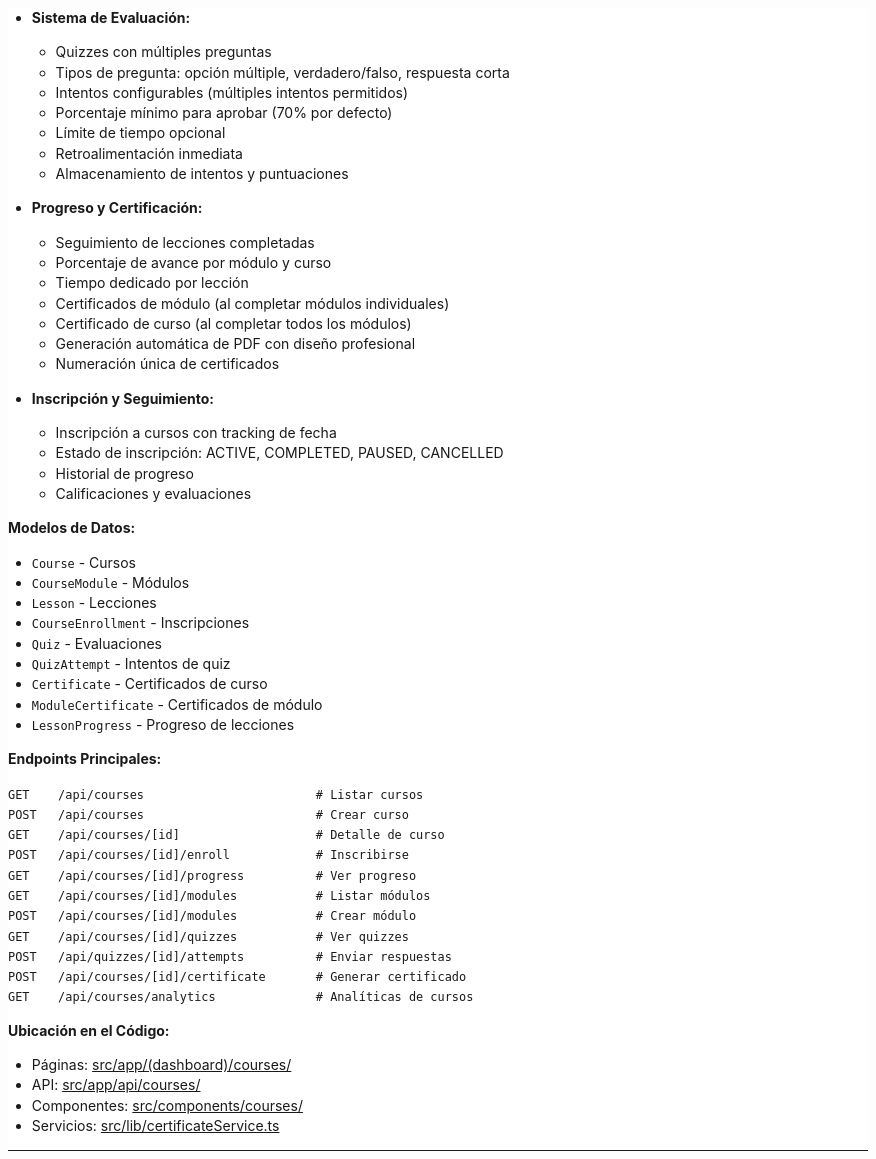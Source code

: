 - **Sistema de Evaluación:**
  - Quizzes con múltiples preguntas
  - Tipos de pregunta: opción múltiple, verdadero/falso, respuesta corta
  - Intentos configurables (múltiples intentos permitidos)
  - Porcentaje mínimo para aprobar (70% por defecto)
  - Límite de tiempo opcional
  - Retroalimentación inmediata
  - Almacenamiento de intentos y puntuaciones

- **Progreso y Certificación:**
  - Seguimiento de lecciones completadas
  - Porcentaje de avance por módulo y curso
  - Tiempo dedicado por lección
  - Certificados de módulo (al completar módulos individuales)
  - Certificado de curso (al completar todos los módulos)
  - Generación automática de PDF con diseño profesional
  - Numeración única de certificados

- **Inscripción y Seguimiento:**
  - Inscripción a cursos con tracking de fecha
  - Estado de inscripción: ACTIVE, COMPLETED, PAUSED, CANCELLED
  - Historial de progreso
  - Calificaciones y evaluaciones

**Modelos de Datos:**
- `Course` - Cursos
- `CourseModule` - Módulos
- `Lesson` - Lecciones
- `CourseEnrollment` - Inscripciones
- `Quiz` - Evaluaciones
- `QuizAttempt` - Intentos de quiz
- `Certificate` - Certificados de curso
- `ModuleCertificate` - Certificados de módulo
- `LessonProgress` - Progreso de lecciones

**Endpoints Principales:**
```
GET    /api/courses                        # Listar cursos
POST   /api/courses                        # Crear curso
GET    /api/courses/[id]                   # Detalle de curso
POST   /api/courses/[id]/enroll            # Inscribirse
GET    /api/courses/[id]/progress          # Ver progreso
GET    /api/courses/[id]/modules           # Listar módulos
POST   /api/courses/[id]/modules           # Crear módulo
GET    /api/courses/[id]/quizzes           # Ver quizzes
POST   /api/quizzes/[id]/attempts          # Enviar respuestas
POST   /api/courses/[id]/certificate       # Generar certificado
GET    /api/courses/analytics              # Analíticas de cursos
```

**Ubicación en el Código:**
- Páginas: [src/app/(dashboard)/courses/](src/app/(dashboard)/courses/)
- API: [src/app/api/courses/](src/app/api/courses/)
- Componentes: [src/components/courses/](src/components/courses/)
- Servicios: [src/lib/certificateService.ts](src/lib/certificateService.ts)

---